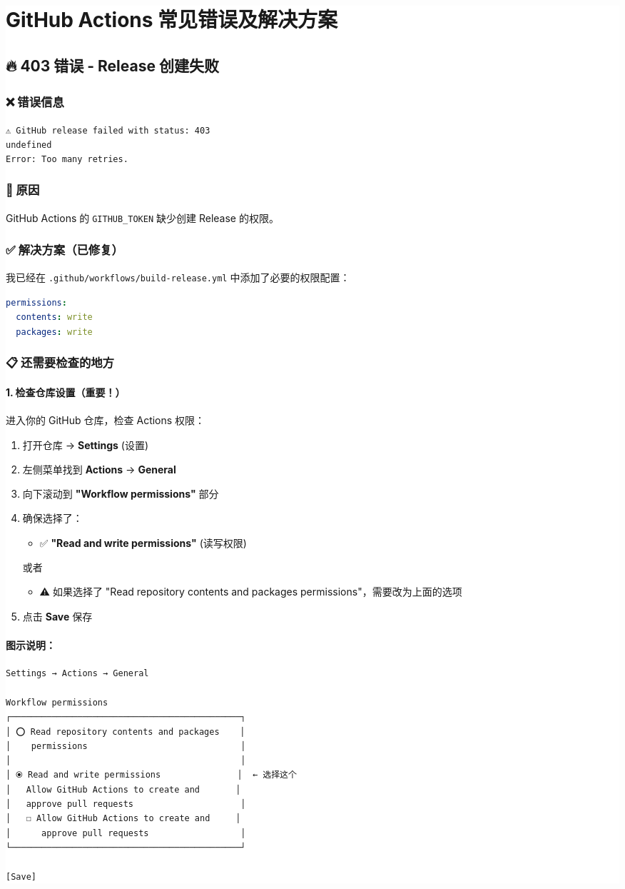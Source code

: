 # GitHub Actions 常见错误及解决方案

## 🔥 403 错误 - Release 创建失败

### ❌ 错误信息

```
⚠️ GitHub release failed with status: 403
undefined
Error: Too many retries.
```

### 🎯 原因

GitHub Actions 的 `GITHUB_TOKEN` 缺少创建 Release 的权限。

### ✅ 解决方案（已修复）

我已经在 `.github/workflows/build-release.yml` 中添加了必要的权限配置：

```yaml
permissions:
  contents: write
  packages: write
```

### 📋 还需要检查的地方

#### 1. 检查仓库设置（重要！）

进入你的 GitHub 仓库，检查 Actions 权限：

1. 打开仓库 → **Settings** (设置)
2. 左侧菜单找到 **Actions** → **General**
3. 向下滚动到 **"Workflow permissions"** 部分
4. 确保选择了：
   - ✅ **"Read and write permissions"** (读写权限)
   
   或者
   
   - ⚠️ 如果选择了 "Read repository contents and packages permissions"，需要改为上面的选项

5. 点击 **Save** 保存

#### 图示说明：

```
Settings → Actions → General

Workflow permissions
┌─────────────────────────────────────────────┐
│ ⭕ Read repository contents and packages    │
│    permissions                              │
│                                             │
│ ⦿ Read and write permissions               │  ← 选择这个
│   Allow GitHub Actions to create and       │
│   approve pull requests                     │
│   ☐ Allow GitHub Actions to create and     │
│      approve pull requests                  │
└─────────────────────────────────────────────┘

[Save]
```
